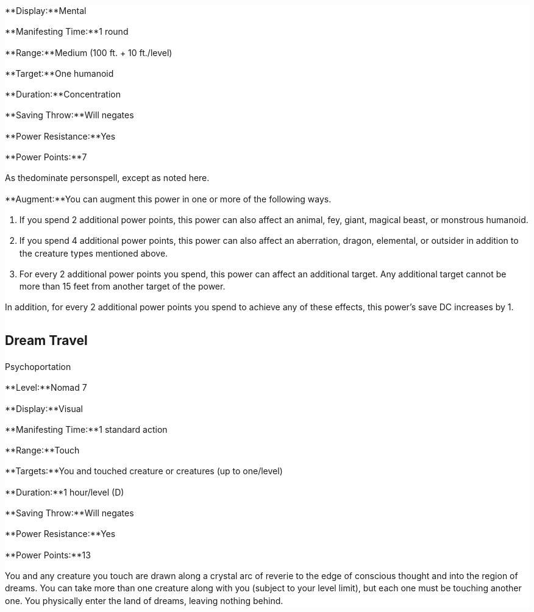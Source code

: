 **Display:**Mental

**Manifesting Time:**1 round

**Range:**Medium (100 ft. + 10 ft./level)

**Target:**One humanoid

**Duration:**Concentration

**Saving Throw:**Will negates

**Power Resistance:**Yes

**Power Points:**7

As thedominate personspell, except as noted here.

**Augment:**You can augment this power in one or more of the following ways.

1. If you spend 2 additional power points, this power can also affect an animal, fey, giant, magical beast, or monstrous humanoid.

2. If you spend 4 additional power points, this power can also affect an aberration, dragon, elemental, or outsider in addition to the creature types mentioned above.

3. For every 2 additional power points you spend, this power can affect an additional target. Any additional target cannot be more than 15 feet from another target of the power.

In addition, for every 2 additional power points you spend to achieve any of these effects, this power’s save DC increases by 1.





## Dream Travel

Psychoportation

**Level:**Nomad 7

**Display:**Visual

**Manifesting Time:**1 standard action

**Range:**Touch

**Targets:**You and touched creature or creatures (up to one/level)

**Duration:**1 hour/level (D)

**Saving Throw:**Will negates

**Power Resistance:**Yes

**Power Points:**13

You and any creature you touch are drawn along a crystal arc of reverie to the edge of conscious thought and into the region of dreams. You can take more than one creature along with you (subject to your level limit), but each one must be touching another one. You physically enter the land of dreams, leaving nothing behind.
